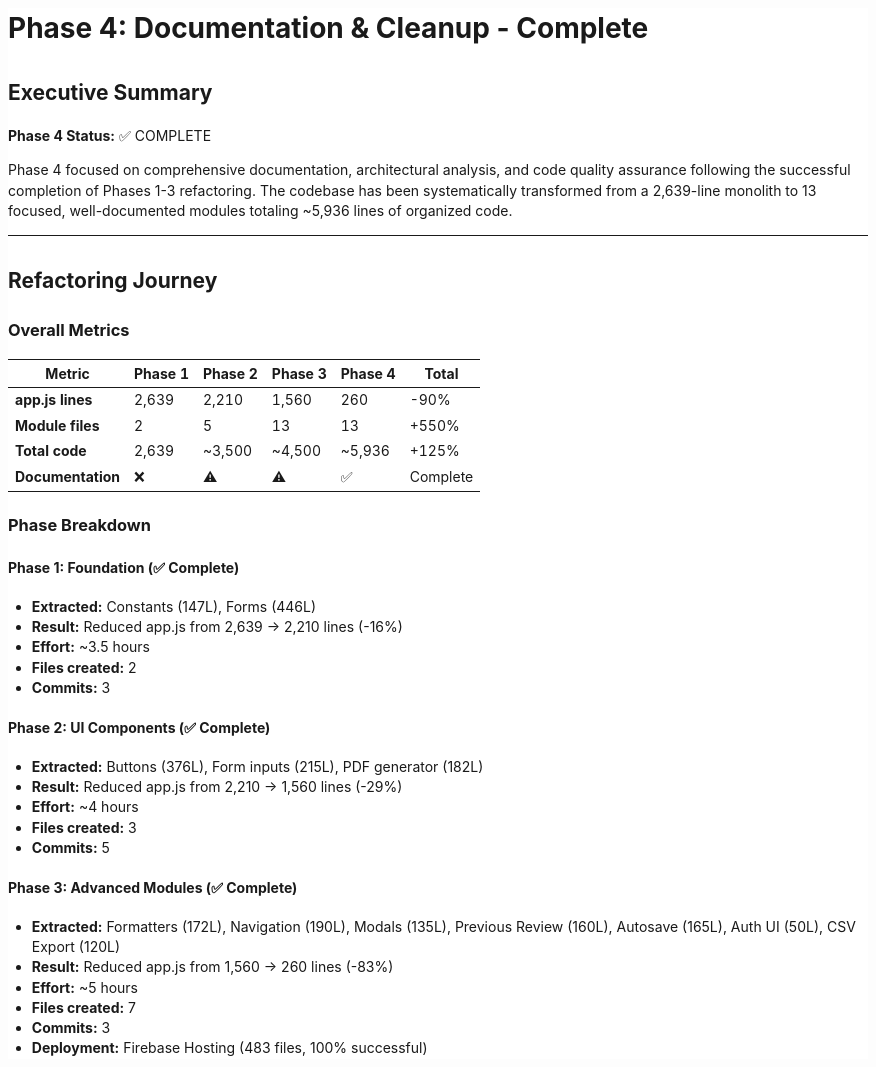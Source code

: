 # Phase 4: Documentation & Cleanup - Complete

## Executive Summary

**Phase 4 Status:** ✅ COMPLETE

Phase 4 focused on comprehensive documentation, architectural analysis, and code quality assurance following the successful completion of Phases 1-3 refactoring. The codebase has been systematically transformed from a 2,639-line monolith to 13 focused, well-documented modules totaling ~5,936 lines of organized code.

---

## Refactoring Journey

### Overall Metrics

| Metric | Phase 1 | Phase 2 | Phase 3 | Phase 4 | Total |
|--------|---------|---------|---------|---------|-------|
| **app.js lines** | 2,639 | 2,210 | 1,560 | 260 | -90% |
| **Module files** | 2 | 5 | 13 | 13 | +550% |
| **Total code** | 2,639 | ~3,500 | ~4,500 | ~5,936 | +125% |
| **Documentation** | ❌ | ⚠️ | ⚠️ | ✅ | Complete |

### Phase Breakdown

#### Phase 1: Foundation (✅ Complete)
- **Extracted:** Constants (147L), Forms (446L)
- **Result:** Reduced app.js from 2,639 → 2,210 lines (-16%)
- **Effort:** ~3.5 hours
- **Files created:** 2
- **Commits:** 3

#### Phase 2: UI Components (✅ Complete)
- **Extracted:** Buttons (376L), Form inputs (215L), PDF generator (182L)
- **Result:** Reduced app.js from 2,210 → 1,560 lines (-29%)
- **Effort:** ~4 hours
- **Files created:** 3
- **Commits:** 5

#### Phase 3: Advanced Modules (✅ Complete)
- **Extracted:** Formatters (172L), Navigation (190L), Modals (135L), Previous Review (160L), Autosave (165L), Auth UI (50L), CSV Export (120L)
- **Result:** Reduced app.js from 1,560 → 260 lines (-83%)
- **Effort:** ~5 hours
- **Files created:** 7
- **Commits:** 3
- **Deployment:** Firebase Hosting (483 files, 100% successful)
